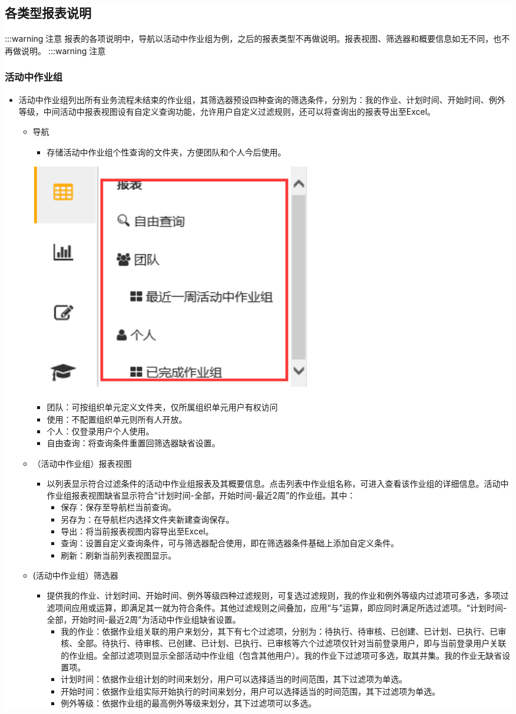 ## 各类型报表说明

:::warning 注意
报表的各项说明中，导航以活动中作业组为例，之后的报表类型不再做说明。报表视图、筛选器和概要信息如无不同，也不再做说明。
:::warning 注意

### 活动中作业组

* 活动中作业组列出所有业务流程未结束的作业组，其筛选器预设四种查询的筛选条件，分别为：我的作业、计划时间、开始时间、例外等级，中间活动中报表视图设有自定义查询功能，允许用户自定义过滤规则，还可以将查询出的报表导出至Excel。

  * 导航
    * 存储活动中作业组个性查询的文件夹，方便团队和个人今后使用。

    ![web](/static/docimg/baobiao2.png)

    * 团队：可按组织单元定义文件夹，仅所属组织单元用户有权访问
    * 使用：不配置组织单元则所有人开放。
    * 个人：仅登录用户个人使用。
    * 自由查询：将查询条件重置回筛选器缺省设置。
  
  * （活动中作业组）报表视图
    * 以列表显示符合过滤条件的活动中作业组报表及其概要信息。点击列表中作业组名称，可进入查看该作业组的详细信息。活动中作业组报表视图缺省显示符合“计划时间-全部，开始时间-最近2周”的作业组。其中：
      * 保存：保存至导航栏当前查询。
      * 另存为：在导航栏内选择文件夹新建查询保存。
      * 导出：将当前报表视图内容导出至Excel。
      * 查询：设置自定义查询条件，可与筛选器配合使用，即在筛选器条件基础上添加自定义条件。
      * 刷新：刷新当前列表视图显示。

  * (活动中作业组）筛选器
    * 提供我的作业、计划时间、开始时间、例外等级四种过滤规则，可复选过滤规则，我的作业和例外等级内过滤项可多选，多项过滤项间应用或运算，即满足其一就为符合条件。其他过滤规则之间叠加，应用“与”运算，即应同时满足所选过滤项。“计划时间-全部，开始时间-最近2周”为活动中作业组缺省设置。
      * 我的作业：依据作业组关联的用户来划分，其下有七个过滤项，分别为：待执行、待审核、已创建、已计划、已执行、已审核、全部。待执行、待审核、已创建、已计划、已执行、已审核等六个过滤项仅针对当前登录用户，即与当前登录用户关联的作业组。全部过滤项则显示全部活动中作业组（包含其他用户）。我的作业下过滤项可多选，取其并集。我的作业无缺省设置项。
      * 计划时间：依据作业组计划的时间来划分，用户可以选择适当的时间范围，其下过滤项为单选。
      * 开始时间：依据作业组实际开始执行的时间来划分，用户可以选择适当的时间范围，其下过滤项为单选。
      * 例外等级：依据作业组的最高例外等级来划分，其下过滤项可以多选。
